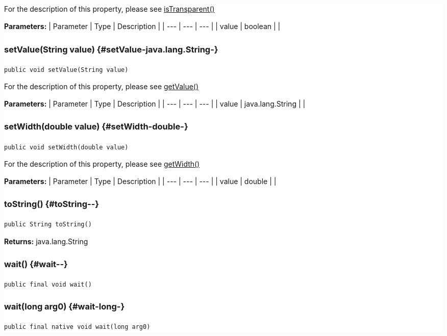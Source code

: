 
For the description of this property, please see [isTransparent()](../../com.aspose.diagram/activexcontrol\#isTransparent--)

**Parameters:**
| Parameter | Type | Description |
| --- | --- | --- |
| value | boolean |  |

### setValue(String value) {#setValue-java.lang.String-}
```
public void setValue(String value)
```


For the description of this property, please see [getValue()](../../com.aspose.diagram/listboxactivexcontrol\#getValue--)

**Parameters:**
| Parameter | Type | Description |
| --- | --- | --- |
| value | java.lang.String |  |

### setWidth(double value) {#setWidth-double-}
```
public void setWidth(double value)
```


For the description of this property, please see [getWidth()](../../com.aspose.diagram/activexcontrolbase\#getWidth--)

**Parameters:**
| Parameter | Type | Description |
| --- | --- | --- |
| value | double |  |

### toString() {#toString--}
```
public String toString()
```




**Returns:**
java.lang.String
### wait() {#wait--}
```
public final void wait()
```




### wait(long arg0) {#wait-long-}
```
public final native void wait(long arg0)
```
